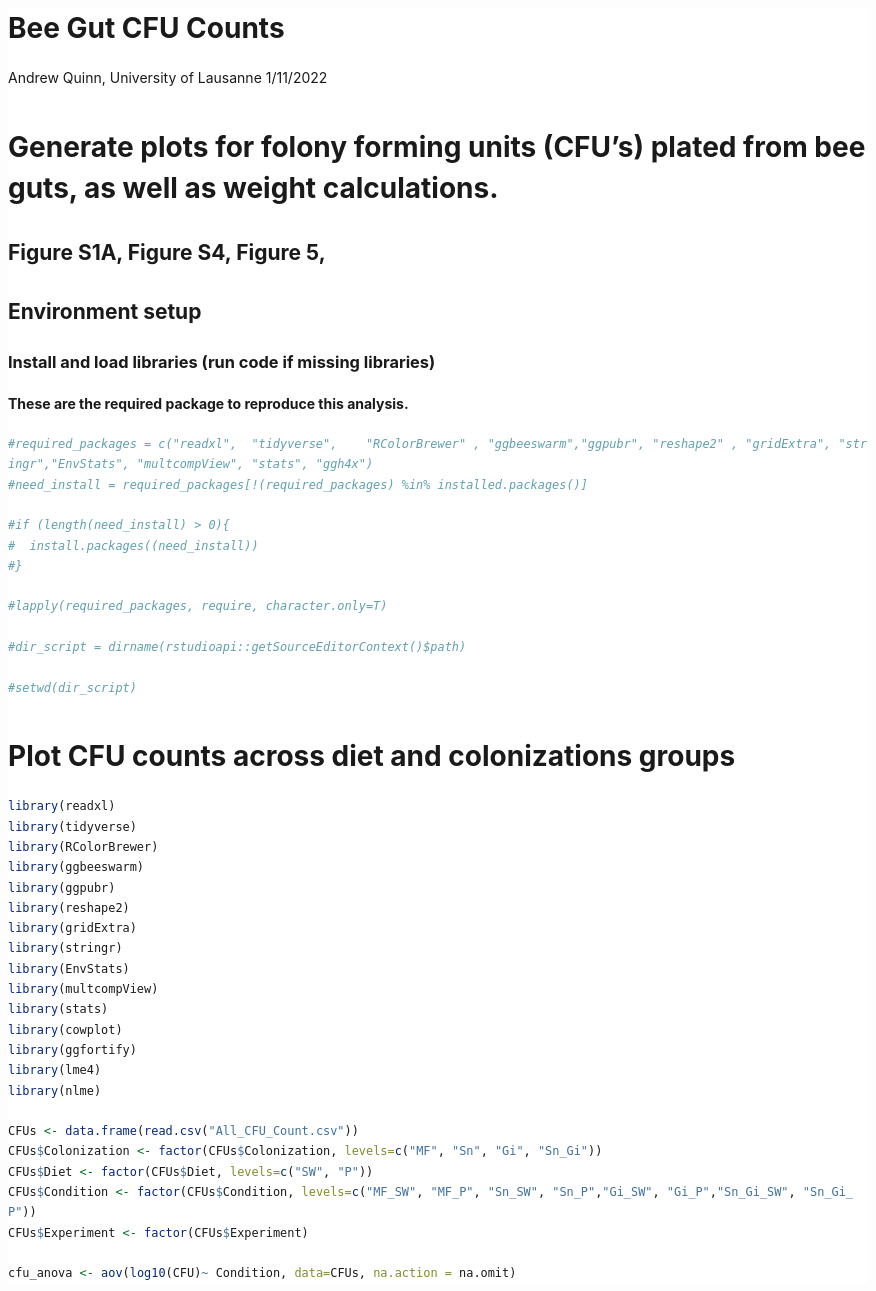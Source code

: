 Bee Gut CFU Counts
================
Andrew Quinn, University of Lausanne
1/11/2022

# Generate plots for folony forming units (CFU’s) plated from bee guts, as well as weight calculations.

## Figure S1A, Figure S4, Figure 5,

## Environment setup

### Install and load libraries (run code if missing libraries)

#### These are the required package to reproduce this analysis.

``` r
#required_packages = c("readxl",  "tidyverse",    "RColorBrewer" , "ggbeeswarm","ggpubr", "reshape2" , "gridExtra", "stringr","EnvStats", "multcompView", "stats", "ggh4x")
#need_install = required_packages[!(required_packages) %in% installed.packages()]

#if (length(need_install) > 0){
#  install.packages((need_install))
#}

#lapply(required_packages, require, character.only=T)

#dir_script = dirname(rstudioapi::getSourceEditorContext()$path)

#setwd(dir_script)
```

# Plot CFU counts across diet and colonizations groups

``` r
library(readxl)  
library(tidyverse)
library(RColorBrewer) 
library(ggbeeswarm)
library(ggpubr) 
library(reshape2)  
library(gridExtra) 
library(stringr)
library(EnvStats)
library(multcompView) 
library(stats)
library(cowplot)
library(ggfortify)
library(lme4)
library(nlme)

CFUs <- data.frame(read.csv("All_CFU_Count.csv")) 
CFUs$Colonization <- factor(CFUs$Colonization, levels=c("MF", "Sn", "Gi", "Sn_Gi"))
CFUs$Diet <- factor(CFUs$Diet, levels=c("SW", "P"))
CFUs$Condition <- factor(CFUs$Condition, levels=c("MF_SW", "MF_P", "Sn_SW", "Sn_P","Gi_SW", "Gi_P","Sn_Gi_SW", "Sn_Gi_P"))
CFUs$Experiment <- factor(CFUs$Experiment)

cfu_anova <- aov(log10(CFU)~ Condition, data=CFUs, na.action = na.omit)
```